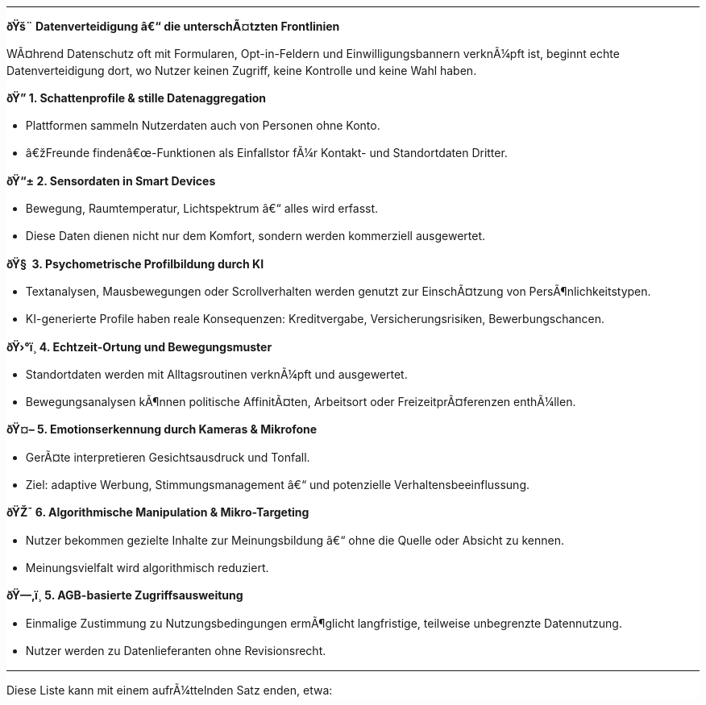 ------------------------------------------------------------------------

**ðŸš¨ Datenverteidigung â€“ die unterschÃ¤tzten Frontlinien**

WÃ¤hrend Datenschutz oft mit Formularen, Opt-in-Feldern und
Einwilligungsbannern verknÃ¼pft ist, beginnt echte Datenverteidigung
dort, wo Nutzer keinen Zugriff, keine Kontrolle und keine Wahl haben.

**ðŸ” 1. Schattenprofile & stille Datenaggregation**

- Plattformen sammeln Nutzerdaten auch von Personen ohne Konto.

- â€žFreunde findenâ€œ-Funktionen als Einfallstor fÃ¼r Kontakt- und
  Standortdaten Dritter.

**ðŸ“± 2. Sensordaten in Smart Devices**

- Bewegung, Raumtemperatur, Lichtspektrum â€“ alles wird erfasst.

- Diese Daten dienen nicht nur dem Komfort, sondern werden kommerziell
  ausgewertet.

**ðŸ§  3. Psychometrische Profilbildung durch KI**

- Textanalysen, Mausbewegungen oder Scrollverhalten werden genutzt zur
  EinschÃ¤tzung von PersÃ¶nlichkeitstypen.

- KI-generierte Profile haben reale Konsequenzen: Kreditvergabe,
  Versicherungsrisiken, Bewerbungschancen.

**ðŸ›°ï¸ 4. Echtzeit-Ortung und Bewegungsmuster**

- Standortdaten werden mit Alltagsroutinen verknÃ¼pft und ausgewertet.

- Bewegungsanalysen kÃ¶nnen politische AffinitÃ¤ten, Arbeitsort oder
  FreizeitprÃ¤ferenzen enthÃ¼llen.

**ðŸ¤– 5. Emotionserkennung durch Kameras & Mikrofone**

- GerÃ¤te interpretieren Gesichtsausdruck und Tonfall.

- Ziel: adaptive Werbung, Stimmungsmanagement â€“ und potenzielle
  Verhaltensbeeinflussung.

**ðŸŽ¯ 6. Algorithmische Manipulation & Mikro-Targeting**

- Nutzer bekommen gezielte Inhalte zur Meinungsbildung â€“ ohne die Quelle
  oder Absicht zu kennen.

- Meinungsvielfalt wird algorithmisch reduziert.

**ðŸ—‚ï¸ 5. AGB-basierte Zugriffsausweitung**

- Einmalige Zustimmung zu Nutzungsbedingungen ermÃ¶glicht langfristige,
  teilweise unbegrenzte Datennutzung.

- Nutzer werden zu Datenlieferanten ohne Revisionsrecht.

------------------------------------------------------------------------

Diese Liste kann mit einem aufrÃ¼ttelnden Satz enden, etwa:
